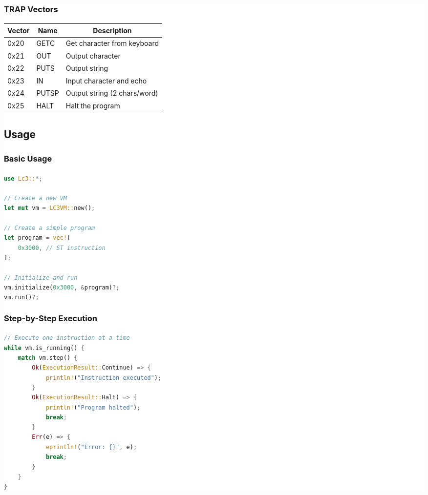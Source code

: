 ### TRAP Vectors

| Vector | Name | Description |
|--------|------|-------------|
| 0x20 | GETC | Get character from keyboard |
| 0x21 | OUT | Output character |
| 0x22 | PUTS | Output string |
| 0x23 | IN | Input character and echo |
| 0x24 | PUTSP | Output string (2 chars/word) |
| 0x25 | HALT | Halt the program |

## Usage

### Basic Usage

```rust
use Lc3::*;

// Create a new VM
let mut vm = LC3VM::new();

// Create a simple program
let program = vec![
    0x3000, // ST instruction
];

// Initialize and run
vm.initialize(0x3000, &program)?;
vm.run()?;
```

### Step-by-Step Execution

```rust
// Execute one instruction at a time
while vm.is_running() {
    match vm.step() {
        Ok(ExecutionResult::Continue) => {
            println!("Instruction executed");
        }
        Ok(ExecutionResult::Halt) => {
            println!("Program halted");
            break;
        }
        Err(e) => {
            eprintln!("Error: {}", e);
            break;
        }
    }
}
```
